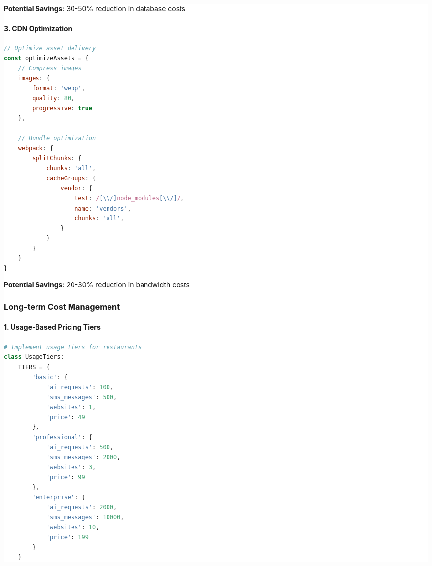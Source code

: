 **Potential Savings**: 30-50% reduction in database costs

#### **3. CDN Optimization**
```javascript
// Optimize asset delivery
const optimizeAssets = {
    // Compress images
    images: {
        format: 'webp',
        quality: 80,
        progressive: true
    },
    
    // Bundle optimization
    webpack: {
        splitChunks: {
            chunks: 'all',
            cacheGroups: {
                vendor: {
                    test: /[\\/]node_modules[\\/]/,
                    name: 'vendors',
                    chunks: 'all',
                }
            }
        }
    }
}
```

**Potential Savings**: 20-30% reduction in bandwidth costs

### Long-term Cost Management

#### **1. Usage-Based Pricing Tiers**
```python
# Implement usage tiers for restaurants
class UsageTiers:
    TIERS = {
        'basic': {
            'ai_requests': 100,
            'sms_messages': 500,
            'websites': 1,
            'price': 49
        },
        'professional': {
            'ai_requests': 500,
            'sms_messages': 2000,
            'websites': 3,
            'price': 99
        },
        'enterprise': {
            'ai_requests': 2000,
            'sms_messages': 10000,
            'websites': 10,
            'price': 199
        }
    }
```
